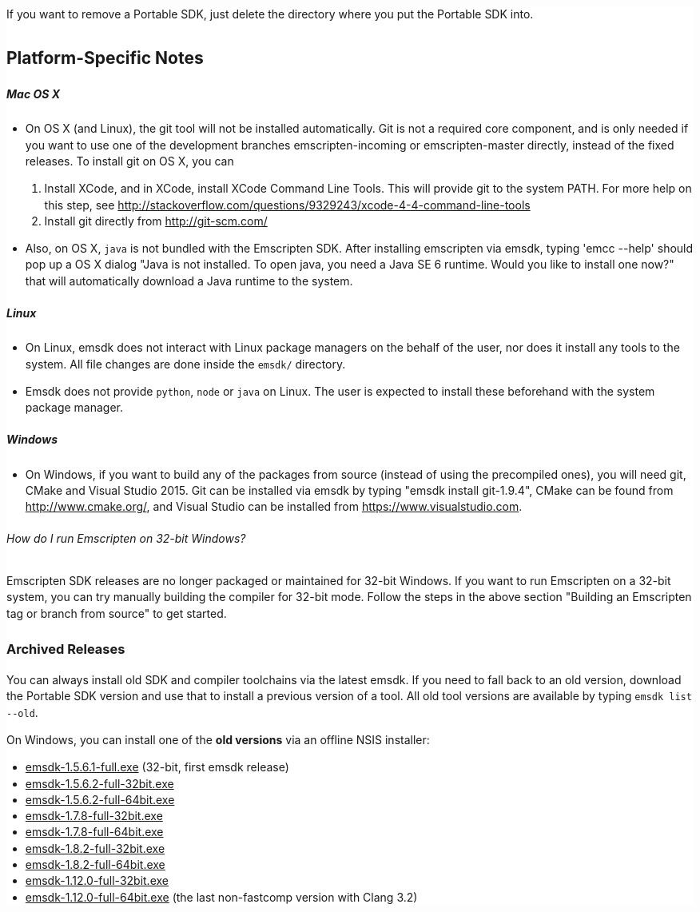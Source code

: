 If you want to remove a Portable SDK, just delete the directory where you put the Portable SDK into.

## Platform-Specific Notes

##### Mac OS X

* On OS X (and Linux), the git tool will not be installed automatically. Git is not a required core component, and is only needed if you want to use one of the development branches emscripten-incoming or emscripten-master directly, instead of the fixed releases. To install git on OS X, you can

  1. Install XCode, and in XCode, install XCode Command Line Tools. This will provide git to the system PATH. For more help on this step, see http://stackoverflow.com/questions/9329243/xcode-4-4-command-line-tools
  2. Install git directly from http://git-scm.com/

* Also, on OS X, `java` is not bundled with the Emscripten SDK. After installing emscripten via emsdk, typing 'emcc --help' should pop up a OS X dialog "Java is not installed. To open java, you need a Java SE 6 runtime. Would you like to install one now?" that will automatically download a Java runtime to the system.

##### Linux

* On Linux, emsdk does not interact with Linux package managers on the behalf of the user, nor does it install any tools to the system. All file changes are done inside the `emsdk/` directory.

* Emsdk does not provide `python`, `node` or `java` on Linux. The user is expected to install these beforehand with the system package manager.

##### Windows

* On Windows, if you want to build any of the packages from source (instead of using the precompiled ones), you will need git, CMake and Visual Studio 2015. Git can be installed via emsdk by typing "emsdk install git-1.9.4", CMake can be found from http://www.cmake.org/, and Visual Studio can be installed from https://www.visualstudio.com.

###### How do I run Emscripten on 32-bit Windows?

Emscripten SDK releases are no longer packaged or maintained for 32-bit Windows. If you want to run Emscripten on a 32-bit system, you can try manually building the compiler for 32-bit mode. Follow the steps in the above section "Building an Emscripten tag or branch from source" to get started.

### Archived Releases

You can always install old SDK and compiler toolchains via the latest emsdk. If you need to fall back to an old version, download the Portable SDK version and use that to install a previous version of a tool. All old tool versions are available by typing `emsdk list --old`.

On Windows, you can install one of the **old versions** via an offline NSIS installer:

 - [emsdk-1.5.6.1-full.exe](https://s3.amazonaws.com/mozilla-games/emscripten/releases/emsdk-1.5.6.1-full.exe) (32-bit, first emsdk release)
 - [emsdk-1.5.6.2-full-32bit.exe](https://s3.amazonaws.com/mozilla-games/emscripten/releases/emsdk-1.5.6.2-full-32bit.exe)
 - [emsdk-1.5.6.2-full-64bit.exe](https://s3.amazonaws.com/mozilla-games/emscripten/releases/emsdk-1.5.6.2-full-64bit.exe)
 - [emsdk-1.7.8-full-32bit.exe](https://s3.amazonaws.com/mozilla-games/emscripten/releases/emsdk-1.7.8-full-32bit.exe)
 - [emsdk-1.7.8-full-64bit.exe](https://s3.amazonaws.com/mozilla-games/emscripten/releases/emsdk-1.7.8-full-64bit.exe)
 - [emsdk-1.8.2-full-32bit.exe](https://s3.amazonaws.com/mozilla-games/emscripten/releases/emsdk-1.8.2-full-32bit.exe)
 - [emsdk-1.8.2-full-64bit.exe](https://s3.amazonaws.com/mozilla-games/emscripten/releases/emsdk-1.8.2-full-64bit.exe)
 - [emsdk-1.12.0-full-32bit.exe](https://s3.amazonaws.com/mozilla-games/emscripten/releases/emsdk-1.12.0-full-32bit.exe)
 - [emsdk-1.12.0-full-64bit.exe](https://s3.amazonaws.com/mozilla-games/emscripten/releases/emsdk-1.12.0-full-64bit.exe) (the last non-fastcomp version with Clang 3.2)